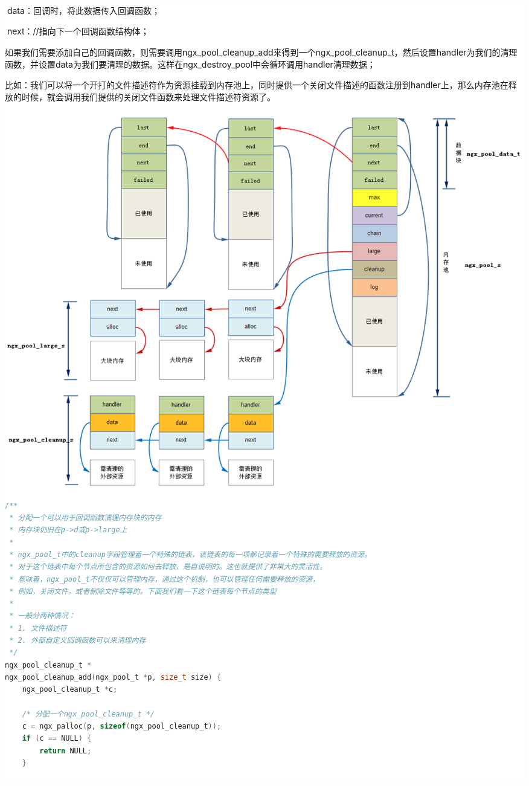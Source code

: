 ​	data：回调时，将此数据传入回调函数；

​	next：//指向下一个回调函数结构体；

​	如果我们需要添加自己的回调函数，则需要调用ngx_pool_cleanup_add来得到一个ngx_pool_cleanup_t，然后设置handler为我们的清理函数，并设置data为我们要清理的数据。这样在ngx_destroy_pool中会循环调用handler清理数据；

​	比如：我们可以将一个开打的文件描述符作为资源挂载到内存池上，同时提供一个关闭文件描述的函数注册到handler上，那么内存池在释放的时候，就会调用我们提供的关闭文件函数来处理文件描述符资源了。

![](/ngx_pool_cleanup_add.png)

```c
/**
 * 分配一个可以用于回调函数清理内存块的内存
 * 内存块仍旧在p->d或p->large上
 *
 * ngx_pool_t中的cleanup字段管理着一个特殊的链表，该链表的每一项都记录着一个特殊的需要释放的资源。
 * 对于这个链表中每个节点所包含的资源如何去释放，是自说明的。这也就提供了非常大的灵活性。
 * 意味着，ngx_pool_t不仅仅可以管理内存，通过这个机制，也可以管理任何需要释放的资源，
 * 例如，关闭文件，或者删除文件等等的。下面我们看一下这个链表每个节点的类型
 *
 * 一般分两种情况：
 * 1. 文件描述符
 * 2. 外部自定义回调函数可以来清理内存
 */
ngx_pool_cleanup_t *
ngx_pool_cleanup_add(ngx_pool_t *p, size_t size) {
	ngx_pool_cleanup_t *c;
 
	/* 分配一个ngx_pool_cleanup_t */
	c = ngx_palloc(p, sizeof(ngx_pool_cleanup_t));
	if (c == NULL) {
		return NULL;
	}
 
```